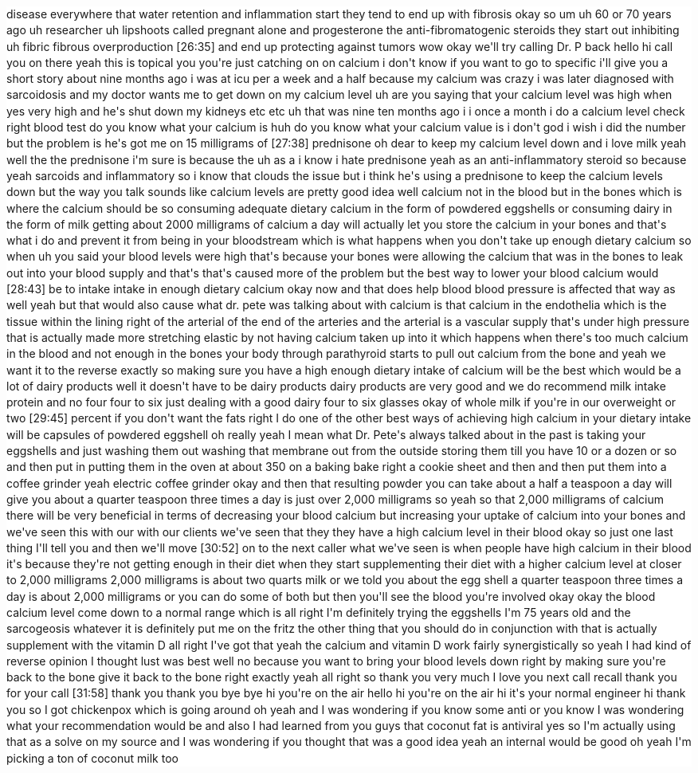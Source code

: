disease everywhere that water retention and inflammation start they tend to end up with fibrosis okay so um uh 60 or 70 years ago uh researcher uh lipshoots called pregnant alone and progesterone the anti-fibromatogenic steroids they start out inhibiting uh fibric fibrous overproduction [26:35] and end up protecting against tumors wow okay we'll try calling Dr. P back hello hi call you on there yeah this is topical you you're just catching on on calcium i don't know if you want to go to specific i'll give you a short story about nine months ago i was at icu per a week and a half because my calcium was crazy i was later diagnosed with sarcoidosis and my doctor wants me to get down on my calcium level uh are you saying that your calcium level was high when yes very high and he's shut down my kidneys etc etc uh that was nine ten months ago i i once a month i do a calcium level check right blood test do you know what your calcium is huh do you know what your calcium value is i don't god i wish i did the number but the problem is he's got me on 15 milligrams of [27:38] prednisone oh dear to keep my calcium level down and i love milk yeah well the the prednisone i'm sure is because the uh as a i know i hate prednisone yeah as an anti-inflammatory steroid so because yeah sarcoids and inflammatory so i know that clouds the issue but i think he's using a prednisone to keep the calcium levels down but the way you talk sounds like calcium levels are pretty good idea well calcium not in the blood but in the bones which is where the calcium should be so consuming adequate dietary calcium in the form of powdered eggshells or consuming dairy in the form of milk getting about 2000 milligrams of calcium a day will actually let you store the calcium in your bones and that's what i do and prevent it from being in your bloodstream which is what happens when you don't take up enough dietary calcium so when uh you said your blood levels were high that's because your bones were allowing the calcium that was in the bones to leak out into your blood supply and that's that's caused more of the problem but the best way to lower your blood calcium would [28:43] be to intake intake in enough dietary calcium okay now and that does help blood blood pressure is affected that way as well yeah but that would also cause what dr. pete was talking about with calcium is that calcium in the endothelia which is the tissue within the lining right of the arterial of the end of the arteries and the arterial is a vascular supply that's under high pressure that is actually made more stretching elastic by not having calcium taken up into it which happens when there's too much calcium in the blood and not enough in the bones your body through parathyroid starts to pull out calcium from the bone and yeah we want it to the reverse exactly so making sure you have a high enough dietary intake of calcium will be the best which would be a lot of dairy products well it doesn't have to be dairy products dairy products are very good and we do recommend milk intake protein and no four four to six just dealing with a good dairy four to six glasses okay of whole milk if you're in our overweight or two [29:45] percent if you don't want the fats right I do one of the other best ways of achieving high calcium in your dietary intake will be capsules of powdered eggshell oh really yeah I mean what Dr. Pete's always talked about in the past is taking your eggshells and just washing them out washing that membrane out from the outside storing them till you have 10 or a dozen or so and then put in putting them in the oven at about 350 on a baking bake right a cookie sheet and then and then put them into a coffee grinder yeah electric coffee grinder okay and then that resulting powder you can take about a half a teaspoon a day will give you about a quarter teaspoon three times a day is just over 2,000 milligrams so yeah so that 2,000 milligrams of calcium there will be very beneficial in terms of decreasing your blood calcium but increasing your uptake of calcium into your bones and we've seen this with our with our clients we've seen that they they have a high calcium level in their blood okay so just one last thing I'll tell you and then we'll move [30:52] on to the next caller what we've seen is when people have high calcium in their blood it's because they're not getting enough in their diet when they start supplementing their diet with a higher calcium level at closer to 2,000 milligrams 2,000 milligrams is about two quarts milk or we told you about the egg shell a quarter teaspoon three times a day is about 2,000 milligrams or you can do some of both but then you'll see the blood you're involved okay okay the blood calcium level come down to a normal range which is all right I'm definitely trying the eggshells I'm 75 years old and the sarcogeosis whatever it is definitely put me on the fritz the other thing that you should do in conjunction with that is actually supplement with the vitamin D all right I've got that yeah the calcium and vitamin D work fairly synergistically so yeah I had kind of reverse opinion I thought lust was best well no because you want to bring your blood levels down right by making sure you're back to the bone give it back to the bone right exactly yeah all right so thank you very much I love you next call recall thank you for your call [31:58] thank you thank you bye bye hi you're on the air hello hi you're on the air hi it's your normal engineer hi thank you so I got chickenpox which is going around oh yeah and I was wondering if you know some anti or you know I was wondering what your recommendation would be and also I had learned from you guys that coconut fat is antiviral yes so I'm actually using that as a solve on my source and I was wondering if you thought that was a good idea yeah an internal would be good oh yeah I'm picking a ton of coconut milk too